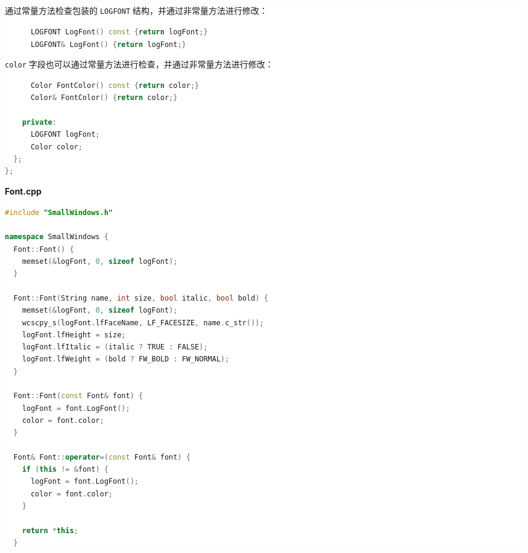 通过常量方法检查包装的 `LOGFONT` 结构，并通过非常量方法进行修改：

```cpp
      LOGFONT LogFont() const {return logFont;} 
      LOGFONT& LogFont() {return logFont;} 

```

`color` 字段也可以通过常量方法进行检查，并通过非常量方法进行修改：

```cpp
      Color FontColor() const {return color;} 
      Color& FontColor() {return color;} 

    private: 
      LOGFONT logFont; 
      Color color; 
  }; 
}; 

```

**Font.cpp**

```cpp
#include "SmallWindows.h" 

namespace SmallWindows { 
  Font::Font() { 
    memset(&logFont, 0, sizeof logFont); 
  } 

  Font::Font(String name, int size, bool italic, bool bold) { 
    memset(&logFont, 0, sizeof logFont); 
    wcscpy_s(logFont.lfFaceName, LF_FACESIZE, name.c_str()); 
    logFont.lfHeight = size; 
    logFont.lfItalic = (italic ? TRUE : FALSE); 
    logFont.lfWeight = (bold ? FW_BOLD : FW_NORMAL); 
  } 

  Font::Font(const Font& font) { 
    logFont = font.LogFont(); 
    color = font.color; 
  } 

  Font& Font::operator=(const Font& font) { 
    if (this != &font) { 
      logFont = font.LogFont(); 
      color = font.color; 
    } 

    return *this; 
  } 

```
